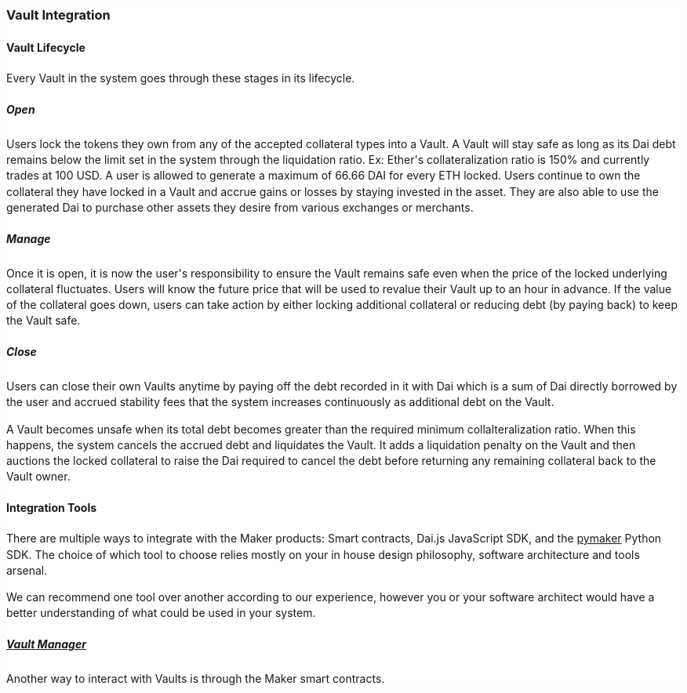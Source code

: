 ### Vault Integration

#### Vault Lifecycle

Every Vault in the system goes through these stages in its lifecycle.

##### Open

Users lock the tokens they own from any of the accepted collateral types into a
Vault. A Vault will stay safe as long as its Dai debt remains below the limit
set in the system through the liquidation ratio. Ex: Ether's collateralization
ratio is 150% and currently trades at 100 USD. A user is allowed to generate a
maximum of 66.66 DAI for every ETH locked. Users continue to own the collateral
they have locked in a Vault and accrue gains or losses by staying invested in
the asset. They are also able to use the generated Dai to purchase other assets
they desire from various exchanges or merchants.

##### Manage

Once it is open, it is now the user's responsibility to ensure the Vault remains
safe even when the price of the locked underlying collateral fluctuates. Users
will know the future price that will be used to revalue their Vault up to an
hour in advance. If the value of the collateral goes down, users can take action
by either locking additional collateral or reducing debt (by paying back) to
keep the Vault safe.

##### Close

Users can close their own Vaults anytime by paying off the debt recorded in it
with Dai which is a sum of Dai directly borrowed by the user and accrued
stability fees that the system increases continuously as additional debt on the
Vault.

A Vault becomes unsafe when its total debt becomes greater than the required
minimum collalteralization ratio. When this happens, the system cancels the
accrued debt and liquidates the Vault. It adds a liquidation penalty on the
Vault and then auctions the locked collateral to raise the Dai required to
cancel the debt before returning any remaining collateral back to the Vault
owner.

#### Integration Tools

There are multiple ways to integrate with the Maker products: Smart contracts,
Dai.js JavaScript SDK, and the [pymaker](https://github.com/makerdao/pymaker)
Python SDK. The choice of which tool to choose relies mostly on your in house
design philosophy, software architecture and tools arsenal.

We can recommend one tool over another according to our experience, however you
or your software architect would have a better understanding of what could be
used in your system.

##### [Vault Manager](https://github.com/makerdao/dss-cdp-manager)

Another way to interact with Vaults is through the Maker smart contracts.
